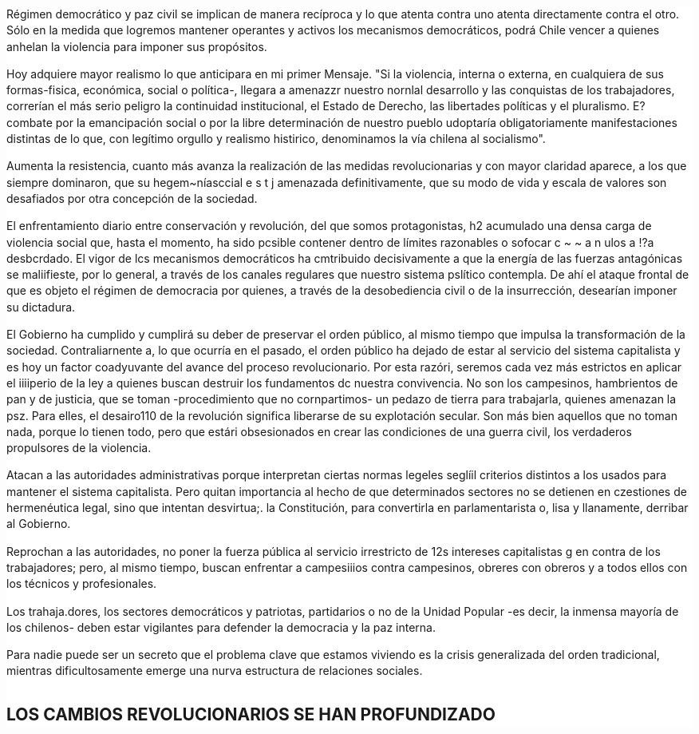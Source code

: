 Régimen democrático y paz civil se implican de manera recíproca y lo que atenta contra uno atenta directamente contra el otro. Sólo en la medida que logremos mantener operantes y activos los mecanismos democráticos, podrá Chile vencer a quienes anhelan la violencia para imponer sus propósitos.

Hoy adquiere mayor realismo lo que anticipara en mi primer Mensaje. "Si la violencia, interna o externa, en cualquiera de sus formas-fisica, económica, social o política-, llegara a amenazzr nuestro nornlal desarrollo y las conquistas de los trabajadores, correrían el más serio peligro la continuidad institucional, el Estado de Derecho, las libertades políticas y el pluralismo. E? combate por la emancipación social o por la libre determinación de nuestro pueblo udoptaría obligatoriamente manifestaciones distintas de lo que, con legítimo orgullo y realismo histirico, denominamos la vía chilena al socialismo".

Aumenta la resistencia, cuanto más avanza la realización de las medidas revolucionarias y con mayor claridad aparece, a los que siempre dominaron, que su hegem~níasccial e s t j amenazada definitivamente, que su modo de vida y escala de valores son desafiados por otra concepción de la sociedad.

El enfrentamiento diario entre conservación y revolución, del que somos protagonistas, h2 acumulado una densa carga de violencia social que, hasta el momento, ha sido pcsible contener dentro de límites razonables o sofocar c ~ ~ a n ulos a !?a desbcrdado. El vigor de lcs mecanismos democráticos ha cmtribuido decisivamente a que la energía de las fuerzas antagónicas se maliifieste, por lo general, a través de los canales regulares que nuestro sistema pslítico contempla. De ahí el ataque frontal de que es objeto el régimen de democracia por quienes, a través de la desobediencia civil o de la insurrección, desearían imponer su dictadura.

El Gobierno ha cumplido y cumplirá su deber de preservar el orden público, al mismo tiempo que impulsa la transformación de la sociedad. Contraliarnente a, lo que ocurría en el pasado, el orden público ha dejado de estar al servicio del sistema capitalista y es hoy un factor coadyuvante del avance del proceso revolucionario. Por esta razóri, seremos cada vez más estrictos en aplicar el iiiiperio de la ley a quienes buscan destruir los fundamentos dc nuestra convivencia. No son los campesinos, hambrientos de pan y de justicia, que se toman -procedimiento que no cornpartimos- un pedazo de tierra para trabajarla, quienes amenazan la psz. Para elles, el desairo110 de la revolución significa liberarse de su explotación secular. Son más bien aquellos que no toman nada, porque lo tienen todo, pero que estári obsesionados en crear las condiciones de una guerra civil, los verdaderos propulsores de la violencia.

Atacan a las autoridades administrativas porque interpretan ciertas normas legeles seglíil criterios distintos a los usados para mantener el sistema capitalista. Pero quitan importancia al hecho de que determinados sectores no se detienen en czestiones de hermenéutica legal, sino que intentan desvirtua;. la Constitución, para convertirla en parlamentarista o, lisa y llanamente, derribar al Gobierno.

Reprochan a las autoridades, no poner la fuerza pública al servicio irrestricto de 12s intereses capitalistas g en contra de los trabajadores; pero, al mismo tiempo, buscan enfrentar a campesiiios contra campesinos, obreres con obreros y a todos ellos con los técnicos y profesionales.

Los trahaja.dores, los sectores democráticos y patriotas, partidarios o no de la Unidad Popular -es decir, la inmensa mayoría de los chilenos- deben estar vigilantes para defender la democracia y la paz interna.

Para nadie puede ser un secreto que el problema clave que estamos viviendo es la crisis generalizada del orden tradicional, mientras dificultosamente emerge una nurva estructura de relaciones sociales.



## LOS CAMBIOS REVOLUCIONARIOS SE HAN PROFUNDIZADO

